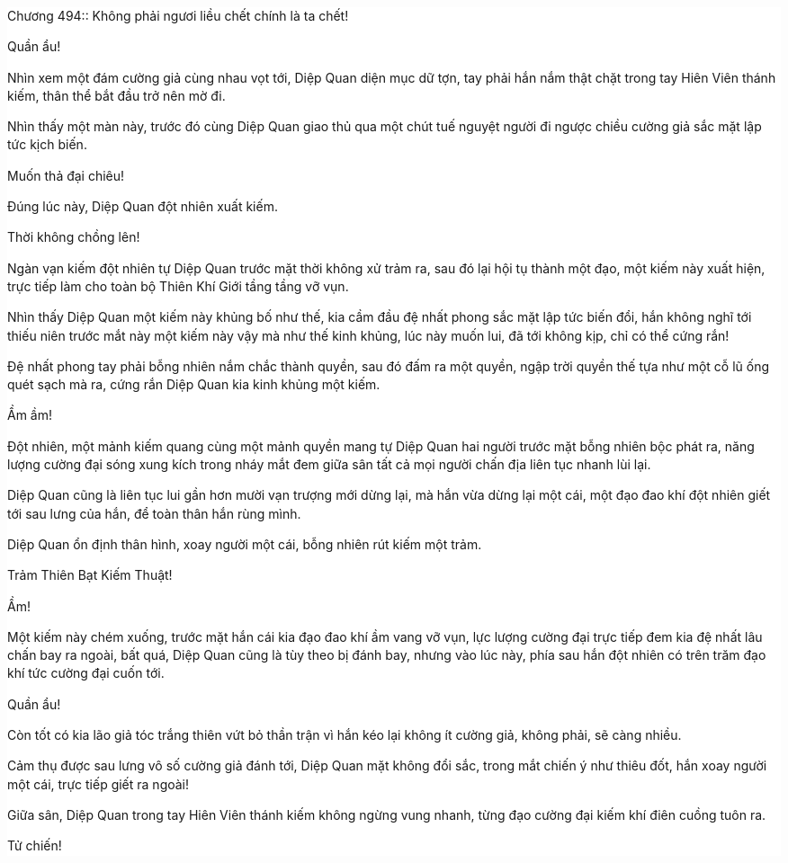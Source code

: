 




Chương 494:: Không phải ngươi liều chết chính là ta chết!


Quần ẩu!

Nhìn xem một đám cường giả cùng nhau vọt tới, Diệp Quan diện mục dữ tợn, tay phải hắn nắm thật chặt trong tay Hiên Viên thánh kiếm, thân thể bắt đầu trở nên mờ đi.

Nhìn thấy một màn này, trước đó cùng Diệp Quan giao thủ qua một chút tuế nguyệt người đi ngược chiều cường giả sắc mặt lập tức kịch biến.

Muốn thả đại chiêu!

Đúng lúc này, Diệp Quan đột nhiên xuất kiếm.

Thời không chồng lên!

Ngàn vạn kiếm đột nhiên tự Diệp Quan trước mặt thời không xử trảm ra, sau đó lại hội tụ thành một đạo, một kiếm này xuất hiện, trực tiếp làm cho toàn bộ Thiên Khí Giới tầng tầng vỡ vụn.

Nhìn thấy Diệp Quan một kiếm này khủng bố như thế, kia cầm đầu đệ nhất phong sắc mặt lập tức biến đổi, hắn không nghĩ tới thiếu niên trước mắt này một kiếm này vậy mà như thế kinh khủng, lúc này muốn lui, đã tới không kịp, chỉ có thể cứng rắn!

Đệ nhất phong tay phải bỗng nhiên nắm chắc thành quyền, sau đó đấm ra một quyền, ngập trời quyền thế tựa như một cỗ lũ ống quét sạch mà ra, cứng rắn Diệp Quan kia kinh khủng một kiếm.

Ầm ầm!

Đột nhiên, một mảnh kiếm quang cùng một mảnh quyền mang tự Diệp Quan hai người trước mặt bỗng nhiên bộc phát ra, năng lượng cường đại sóng xung kích trong nháy mắt đem giữa sân tất cả mọi người chấn địa liên tục nhanh lùi lại.

Diệp Quan cũng là liên tục lui gần hơn mười vạn trượng mới dừng lại, mà hắn vừa dừng lại một cái, một đạo đao khí đột nhiên giết tới sau lưng của hắn, để toàn thân hắn rùng mình.

Diệp Quan ổn định thân hình, xoay người một cái, bỗng nhiên rút kiếm một trảm.

Trảm Thiên Bạt Kiếm Thuật!

Ầm!

Một kiếm này chém xuống, trước mặt hắn cái kia đạo đao khí ầm vang vỡ vụn, lực lượng cường đại trực tiếp đem kia đệ nhất lâu chấn bay ra ngoài, bất quá, Diệp Quan cũng là tùy theo bị đánh bay, nhưng vào lúc này, phía sau hắn đột nhiên có trên trăm đạo khí tức cường đại cuốn tới.

Quần ẩu!

Còn tốt có kia lão giả tóc trắng thiên vứt bỏ thần trận vì hắn kéo lại không ít cường giả, không phải, sẽ càng nhiều.

Cảm thụ được sau lưng vô số cường giả đánh tới, Diệp Quan mặt không đổi sắc, trong mắt chiến ý như thiêu đốt, hắn xoay người một cái, trực tiếp giết ra ngoài!

Giữa sân, Diệp Quan trong tay Hiên Viên thánh kiếm không ngừng vung nhanh, từng đạo cường đại kiếm khí điên cuồng tuôn ra.

Tử chiến!

